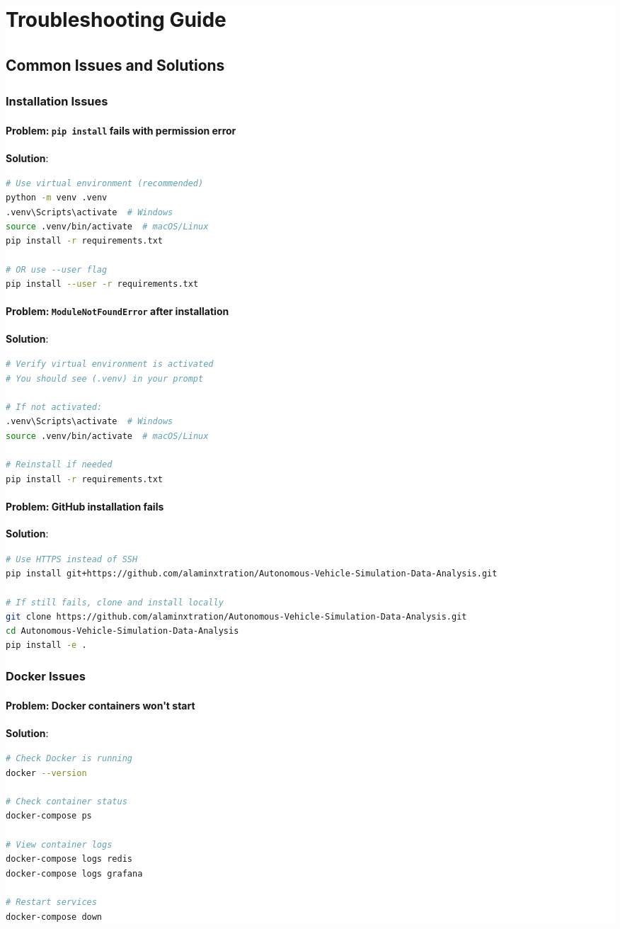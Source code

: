 # Troubleshooting Guide

## Common Issues and Solutions

### Installation Issues

#### Problem: `pip install` fails with permission error
**Solution**:
```bash
# Use virtual environment (recommended)
python -m venv .venv
.venv\Scripts\activate  # Windows
source .venv/bin/activate  # macOS/Linux
pip install -r requirements.txt

# OR use --user flag
pip install --user -r requirements.txt
```

#### Problem: `ModuleNotFoundError` after installation
**Solution**:
```bash
# Verify virtual environment is activated
# You should see (.venv) in your prompt

# If not activated:
.venv\Scripts\activate  # Windows
source .venv/bin/activate  # macOS/Linux

# Reinstall if needed
pip install -r requirements.txt
```

#### Problem: GitHub installation fails
**Solution**:
```bash
# Use HTTPS instead of SSH
pip install git+https://github.com/alaminxtration/Autonomous-Vehicle-Simulation-Data-Analysis.git

# If still fails, clone and install locally
git clone https://github.com/alaminxtration/Autonomous-Vehicle-Simulation-Data-Analysis.git
cd Autonomous-Vehicle-Simulation-Data-Analysis
pip install -e .
```

### Docker Issues

#### Problem: Docker containers won't start
**Solution**:
```bash
# Check Docker is running
docker --version

# Check container status
docker-compose ps

# View container logs
docker-compose logs redis
docker-compose logs grafana

# Restart services
docker-compose down
```